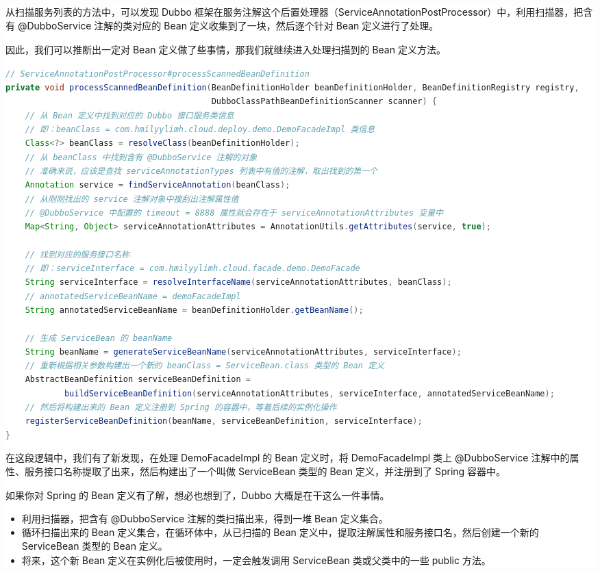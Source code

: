 从扫描服务列表的方法中，可以发现 Dubbo 框架在服务注解这个后置处理器（ServiceAnnotationPostProcessor）中，利用扫描器，把含有 @DubboService 注解的类对应的 Bean 定义收集到了一块，然后逐个针对 Bean 定义进行了处理。

因此，我们可以推断出一定对 Bean 定义做了些事情，那我们就继续进入处理扫描到的 Bean 定义方法。

```java
// ServiceAnnotationPostProcessor#processScannedBeanDefinition
private void processScannedBeanDefinition(BeanDefinitionHolder beanDefinitionHolder, BeanDefinitionRegistry registry,
                                          DubboClassPathBeanDefinitionScanner scanner) {
    // 从 Bean 定义中找到对应的 Dubbo 接口服务类信息
    // 即：beanClass = com.hmilyylimh.cloud.deploy.demo.DemoFacadeImpl 类信息
    Class<?> beanClass = resolveClass(beanDefinitionHolder);
    // 从 beanClass 中找到含有 @DubboService 注解的对象
    // 准确来说，应该是查找 serviceAnnotationTypes 列表中有值的注解，取出找到的第一个
    Annotation service = findServiceAnnotation(beanClass);
    // 从刚刚找出的 service 注解对象中搜刮出注解属性值
    // @DubboService 中配置的 timeout = 8888 属性就会存在于 serviceAnnotationAttributes 变量中
    Map<String, Object> serviceAnnotationAttributes = AnnotationUtils.getAttributes(service, true);

    // 找到对应的服务接口名称
    // 即：serviceInterface = com.hmilyylimh.cloud.facade.demo.DemoFacade
    String serviceInterface = resolveInterfaceName(serviceAnnotationAttributes, beanClass);
    // annotatedServiceBeanName = demoFacadeImpl
    String annotatedServiceBeanName = beanDefinitionHolder.getBeanName();

    // 生成 ServiceBean 的 beanName
    String beanName = generateServiceBeanName(serviceAnnotationAttributes, serviceInterface);
    // 重新根据相关参数构建出一个新的 beanClass = ServiceBean.class 类型的 Bean 定义
    AbstractBeanDefinition serviceBeanDefinition =
            buildServiceBeanDefinition(serviceAnnotationAttributes, serviceInterface, annotatedServiceBeanName);
    // 然后将构建出来的 Bean 定义注册到 Spring 的容器中，等着后续的实例化操作
    registerServiceBeanDefinition(beanName, serviceBeanDefinition, serviceInterface);
}

```

在这段逻辑中，我们有了新发现，在处理 DemoFacadeImpl 的 Bean 定义时，将 DemoFacadeImpl 类上 @DubboService 注解中的属性、服务接口名称提取了出来，然后构建出了一个叫做 ServiceBean 类型的 Bean 定义，并注册到了 Spring 容器中。

如果你对 Spring 的 Bean 定义有了解，想必也想到了，Dubbo 大概是在干这么一件事情。

- 利用扫描器，把含有 @DubboService 注解的类扫描出来，得到一堆 Bean 定义集合。
- 循环扫描出来的 Bean 定义集合，在循环体中，从已扫描的 Bean 定义中，提取注解属性和服务接口名，然后创建一个新的 ServiceBean 类型的 Bean 定义。
- 将来，这个新 Bean 定义在实例化后被使用时，一定会触发调用 ServiceBean 类或父类中的一些 public 方法。
